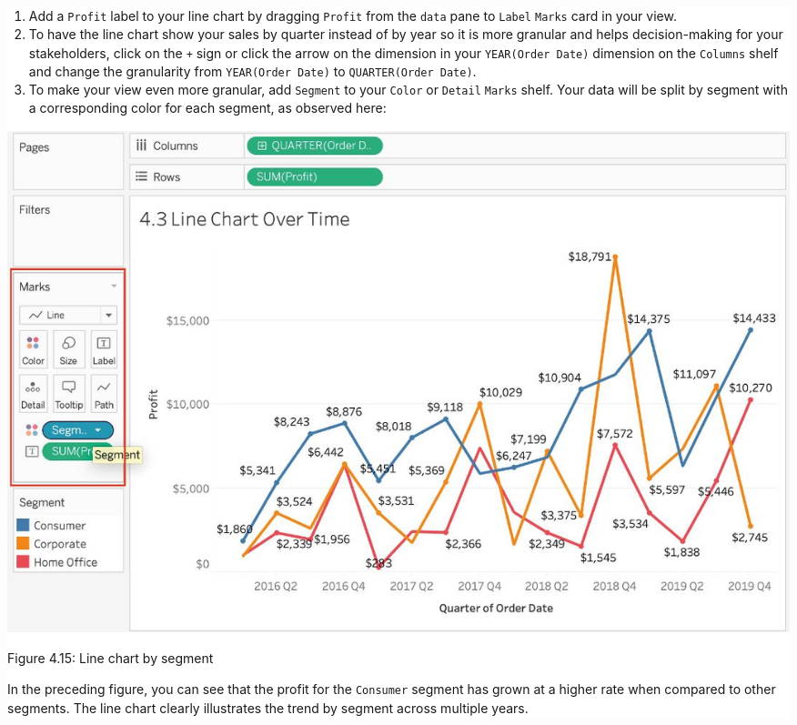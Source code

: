 1.  Add a `Profit` label to your line chart by dragging
    `Profit` from the `data` pane to
    `Label` `Marks` card in your view.
2.  To have the line chart show your sales by quarter instead of by year
    so it is more granular and helps decision-making for your
    stakeholders, click on the `+` sign or click the arrow on
    the dimension in your `YEAR(Order Date)` dimension on the
    `Columns` shelf and change the granularity from
    `YEAR(Order Date)` to `QUARTER(Order Date)`.
3.  To make your view even more granular, add `Segment` to
    your `Color` or `Detail` `Marks`
    shelf. Your data will be split by segment with a corresponding color
    for each segment, as observed here:


![](./images/B16342_04_15.jpg)



Figure 4.15: Line chart by segment

In the preceding figure, you can see that the profit for the
`Consumer` segment has grown at a higher rate when compared to
other segments. The line chart clearly illustrates the trend by segment
across multiple years.
